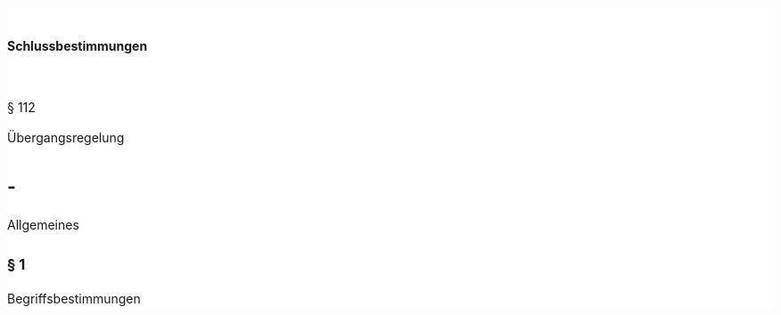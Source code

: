  

</td>

</tr>

<tr>

<td style colspan="2" align="left" valign="top" charoff="50">

<span style=";font-weight:bold">Schlussbestimmungen</span>

</td>

</tr>

<tr>

<td style colspan="2" align="left" valign="top" charoff="50">

 

</td>

</tr>

<tr>

<td style align="left" valign="top" charoff="50">

§ 112

</td>

<td style align="left" valign="top" charoff="50">

Übergangsregelung

</td>

</tr>

</tbody>

</table>

</div>

</div>

</div>

</div>

<span id="BJNR175310006BJNG000100000.html"></span>

## \-  
Allgemeines

<span id="BJNR175310006BJNE000209123.html"></span>

### § 1  
Begriffsbestimmungen
